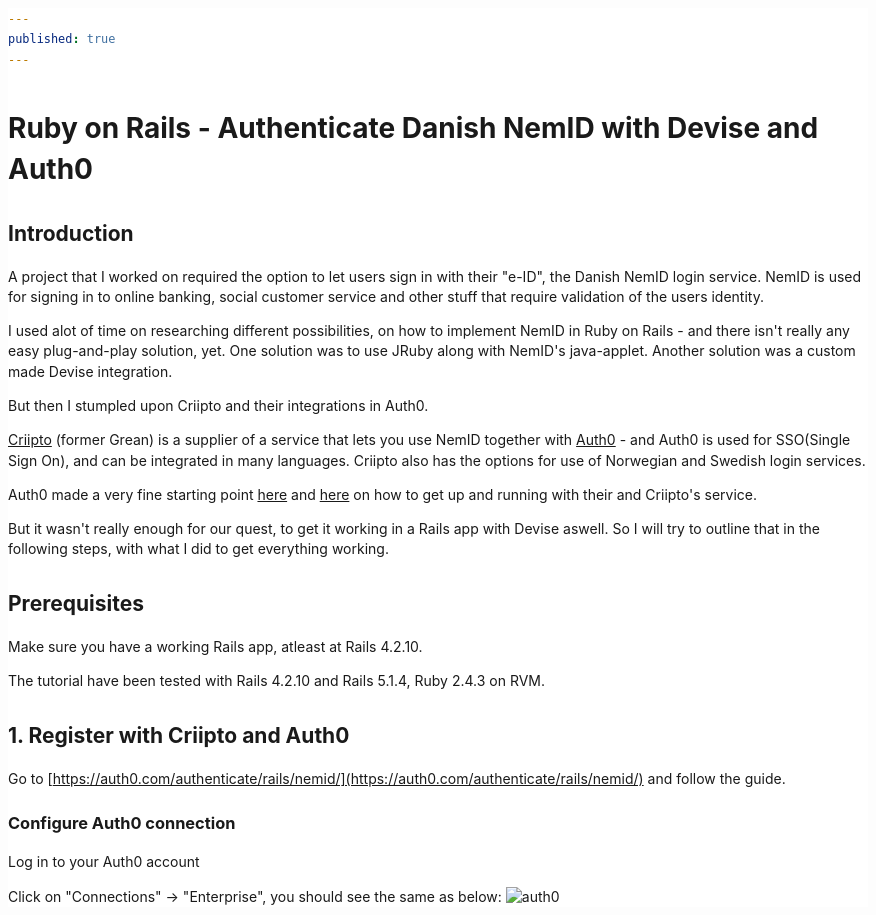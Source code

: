 ```yaml
---
published: true
---
```

# Ruby on Rails - Authenticate Danish NemID with Devise and Auth0

## Introduction

A project that I worked on required the option to let users sign in with their "e-ID", the Danish NemID login service.
NemID is used for signing in to online banking, social customer service and other stuff that require validation of the users identity.

I used alot of time on researching different possibilities, on how to implement NemID in Ruby on Rails - and there isn't really any easy plug-and-play solution, yet. One solution was to use JRuby along with NemID's java-applet. Another solution was a custom made Devise integration.

But then I stumpled upon Criipto and their integrations in Auth0.

[Criipto](https://criipto.com/) (former Grean) is a supplier of a service that lets you use NemID together with [Auth0](https://auth0.com/) - and Auth0 is used for SSO(Single Sign On), and can be integrated in many languages. Criipto also has the options for use of Norwegian and Swedish login services.

Auth0 made a very fine starting point [here](https://auth0.com/authenticate/rails/nemid/) and [here](https://auth0.com/docs/quickstart/webapp/rails) on how to get up and running with their and Criipto's service.

But it wasn't really enough for our quest, to get it working in a Rails app with Devise aswell. So I will try to outline that in the following steps, with what I did to get everything working.




## Prerequisites

Make sure you have a working Rails app, atleast at Rails 4.2.10.

The tutorial have been tested with Rails 4.2.10 and Rails 5.1.4, Ruby 2.4.3 on RVM.

## 1. Register with Criipto and Auth0

Go to [https://auth0.com/authenticate/rails/nemid/](https://auth0.com/authenticate/rails/nemid/) and follow the guide.

### Configure Auth0 connection

Log in to your Auth0 account

Click on "Connections" -> "Enterprise", you should see the same as below:
![auth0]({{site.baseurl}}/_posts/auth0.PNG)
